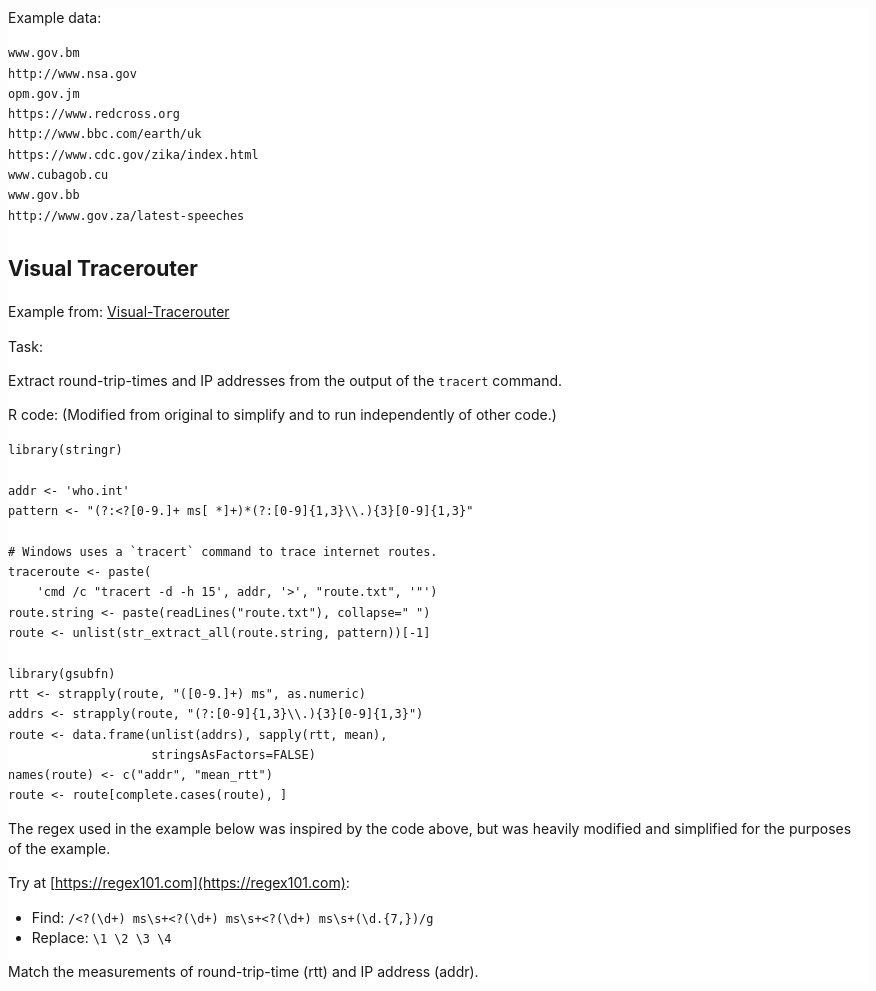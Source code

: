 Example data:

```
www.gov.bm
http://www.nsa.gov
opm.gov.jm
https://www.redcross.org
http://www.bbc.com/earth/uk
https://www.cdc.gov/zika/index.html
www.cubagob.cu
www.gov.bb
http://www.gov.za/latest-speeches
```

## Visual Tracerouter

Example from: [Visual-Tracerouter](https://github.com/brianhigh/visual-tracerouter/blob/master/visual-traceroute.R)

Task:

Extract round-trip-times and IP addresses from the output of the `tracert` command.

R code: (Modified from original to simplify and to run independently of other code.)

```
library(stringr)

addr <- 'who.int'
pattern <- "(?:<?[0-9.]+ ms[ *]+)*(?:[0-9]{1,3}\\.){3}[0-9]{1,3}"

# Windows uses a `tracert` command to trace internet routes.
traceroute <- paste(
    'cmd /c "tracert -d -h 15', addr, '>', "route.txt", '"')
route.string <- paste(readLines("route.txt"), collapse=" ")
route <- unlist(str_extract_all(route.string, pattern))[-1]

library(gsubfn)
rtt <- strapply(route, "([0-9.]+) ms", as.numeric)
addrs <- strapply(route, "(?:[0-9]{1,3}\\.){3}[0-9]{1,3}")
route <- data.frame(unlist(addrs), sapply(rtt, mean), 
                    stringsAsFactors=FALSE)
names(route) <- c("addr", "mean_rtt")
route <- route[complete.cases(route), ]
```

The regex used in the example below was inspired by the code above, but
was heavily modified and simplified for the purposes of the example.

Try at [https://regex101.com](https://regex101.com):

* Find: `/<?(\d+) ms\s+<?(\d+) ms\s+<?(\d+) ms\s+(\d.{7,})/g`
* Replace: `\1 \2 \3 \4`

Match the measurements of round-trip-time (rtt) and IP address (addr).
